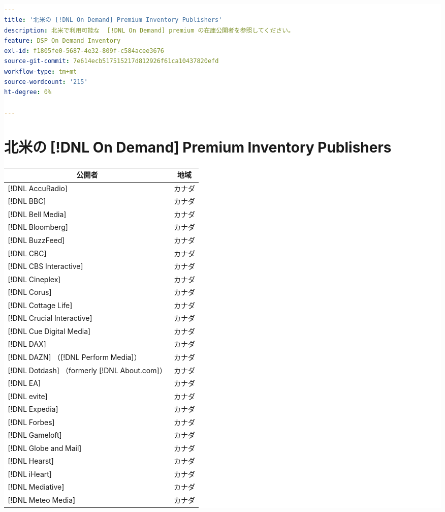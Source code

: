 ```yaml
---
title: '北米の [!DNL On Demand] Premium Inventory Publishers'
description: 北米で利用可能な  [!DNL On Demand] premium の在庫公開者を参照してください。
feature: DSP On Demand Inventory
exl-id: f1805fe0-5687-4e32-809f-c584acee3676
source-git-commit: 7e614ecb517515217d812926f61ca10437820efd
workflow-type: tm+mt
source-wordcount: '215'
ht-degree: 0%

---
```


# 北米の [!DNL On Demand] Premium Inventory Publishers



| 公開者 | 地域 |
|---------------------------------------------|--------|
| [!DNL AccuRadio] | カナダ |
| [!DNL BBC] | カナダ |
| [!DNL Bell Media] | カナダ |
| [!DNL Bloomberg] | カナダ |
| [!DNL BuzzFeed] | カナダ |
| [!DNL CBC] | カナダ |
| [!DNL CBS Interactive] | カナダ |
| [!DNL Cineplex] | カナダ |
| [!DNL Corus] | カナダ |
| [!DNL Cottage Life] | カナダ |
| [!DNL Crucial Interactive] | カナダ |
| [!DNL Cue Digital Media] | カナダ |
| [!DNL DAX] | カナダ |
| [!DNL DAZN] （[!DNL Perform Media]） | カナダ |
| [!DNL Dotdash] （formerly [!DNL About.com]） | カナダ |
| [!DNL EA] | カナダ |
| [!DNL evite] | カナダ |
| [!DNL Expedia] | カナダ |
| [!DNL Forbes] | カナダ |
| [!DNL Gameloft] | カナダ |
| [!DNL Globe and Mail] | カナダ |
| [!DNL Hearst] | カナダ |
| [!DNL iHeart] | カナダ |
| [!DNL Mediative] | カナダ |
| [!DNL Meteo Media] | カナダ |